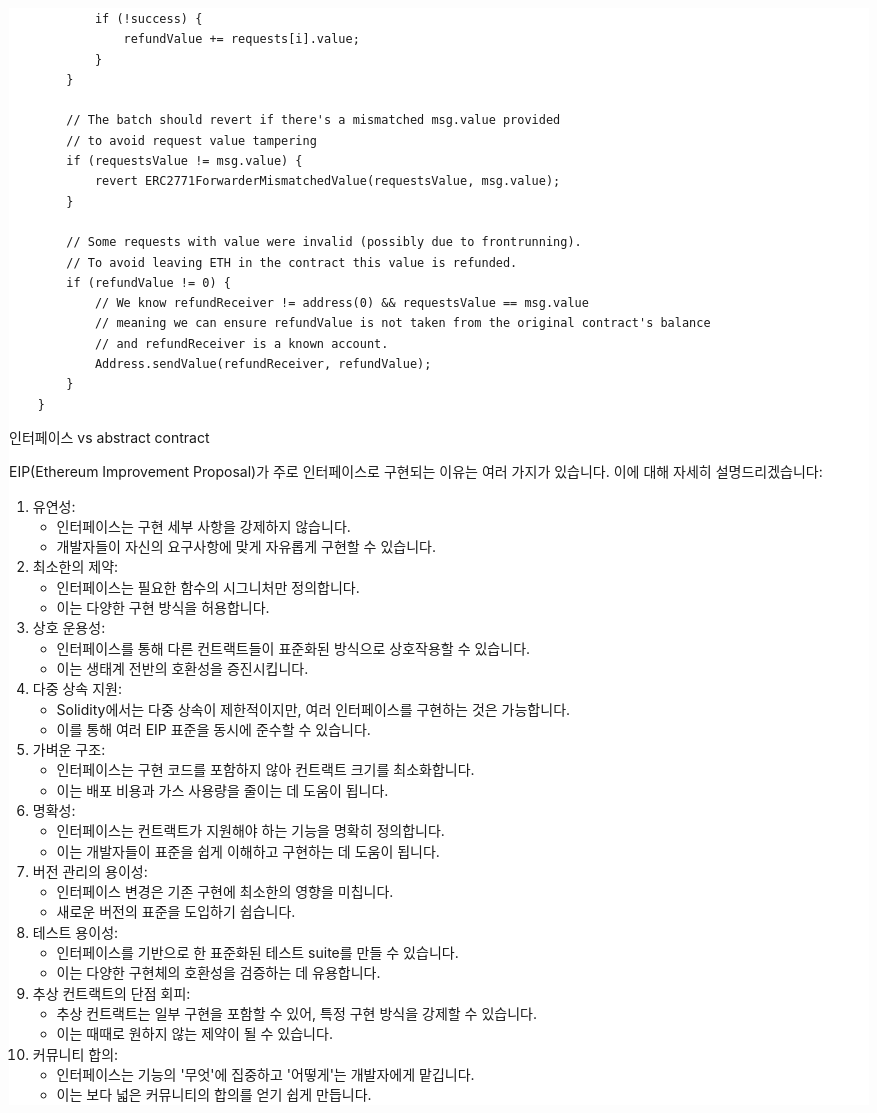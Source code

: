 ```solidity
            if (!success) {
                refundValue += requests[i].value;
            }
        }

        // The batch should revert if there's a mismatched msg.value provided
        // to avoid request value tampering
        if (requestsValue != msg.value) {
            revert ERC2771ForwarderMismatchedValue(requestsValue, msg.value);
        }

        // Some requests with value were invalid (possibly due to frontrunning).
        // To avoid leaving ETH in the contract this value is refunded.
        if (refundValue != 0) {
            // We know refundReceiver != address(0) && requestsValue == msg.value
            // meaning we can ensure refundValue is not taken from the original contract's balance
            // and refundReceiver is a known account.
            Address.sendValue(refundReceiver, refundValue);
        }
    }

```

인터페이스 vs abstract contract

EIP(Ethereum Improvement Proposal)가 주로 인터페이스로 구현되는 이유는 여러 가지가 있습니다. 이에 대해 자세히 설명드리겠습니다:

1. 유연성:
    - 인터페이스는 구현 세부 사항을 강제하지 않습니다.
    - 개발자들이 자신의 요구사항에 맞게 자유롭게 구현할 수 있습니다.
2. 최소한의 제약:
    - 인터페이스는 필요한 함수의 시그니처만 정의합니다.
    - 이는 다양한 구현 방식을 허용합니다.
3. 상호 운용성:
    - 인터페이스를 통해 다른 컨트랙트들이 표준화된 방식으로 상호작용할 수 있습니다.
    - 이는 생태계 전반의 호환성을 증진시킵니다.
4. 다중 상속 지원:
    - Solidity에서는 다중 상속이 제한적이지만, 여러 인터페이스를 구현하는 것은 가능합니다.
    - 이를 통해 여러 EIP 표준을 동시에 준수할 수 있습니다.
5. 가벼운 구조:
    - 인터페이스는 구현 코드를 포함하지 않아 컨트랙트 크기를 최소화합니다.
    - 이는 배포 비용과 가스 사용량을 줄이는 데 도움이 됩니다.
6. 명확성:
    - 인터페이스는 컨트랙트가 지원해야 하는 기능을 명확히 정의합니다.
    - 이는 개발자들이 표준을 쉽게 이해하고 구현하는 데 도움이 됩니다.
7. 버전 관리의 용이성:
    - 인터페이스 변경은 기존 구현에 최소한의 영향을 미칩니다.
    - 새로운 버전의 표준을 도입하기 쉽습니다.
8. 테스트 용이성:
    - 인터페이스를 기반으로 한 표준화된 테스트 suite를 만들 수 있습니다.
    - 이는 다양한 구현체의 호환성을 검증하는 데 유용합니다.
9. 추상 컨트랙트의 단점 회피:
    - 추상 컨트랙트는 일부 구현을 포함할 수 있어, 특정 구현 방식을 강제할 수 있습니다.
    - 이는 때때로 원하지 않는 제약이 될 수 있습니다.
10. 커뮤니티 합의:
    - 인터페이스는 기능의 '무엇'에 집중하고 '어떻게'는 개발자에게 맡깁니다.
    - 이는 보다 넓은 커뮤니티의 합의를 얻기 쉽게 만듭니다.
